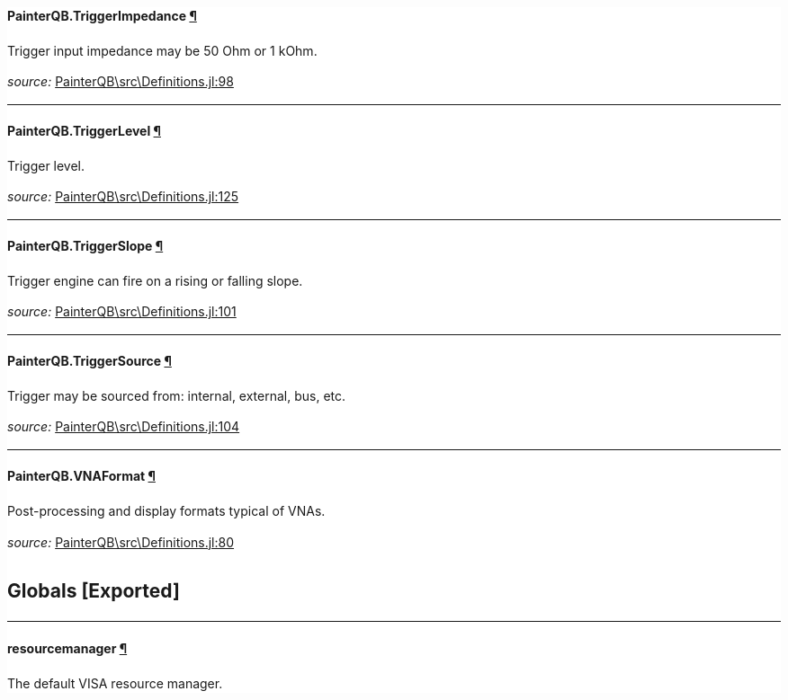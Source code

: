 
<a id="type__triggerimpedance.1" class="lexicon_definition"></a>
#### PainterQB.TriggerImpedance [¶](#type__triggerimpedance.1)
Trigger input impedance may be 50 Ohm or 1 kOhm.

*source:*
[PainterQB\src\Definitions.jl:98](https://github.com/ajkeller34/PainterQB.jl/tree/6ad6dc59e005ae7fd2f7b1b39403f3466e50ae22/src\Definitions.jl#L98)

---

<a id="type__triggerlevel.1" class="lexicon_definition"></a>
#### PainterQB.TriggerLevel [¶](#type__triggerlevel.1)
Trigger level.

*source:*
[PainterQB\src\Definitions.jl:125](https://github.com/ajkeller34/PainterQB.jl/tree/6ad6dc59e005ae7fd2f7b1b39403f3466e50ae22/src\Definitions.jl#L125)

---

<a id="type__triggerslope.1" class="lexicon_definition"></a>
#### PainterQB.TriggerSlope [¶](#type__triggerslope.1)
Trigger engine can fire on a rising or falling slope.

*source:*
[PainterQB\src\Definitions.jl:101](https://github.com/ajkeller34/PainterQB.jl/tree/6ad6dc59e005ae7fd2f7b1b39403f3466e50ae22/src\Definitions.jl#L101)

---

<a id="type__triggersource.1" class="lexicon_definition"></a>
#### PainterQB.TriggerSource [¶](#type__triggersource.1)
Trigger may be sourced from: internal, external, bus, etc.

*source:*
[PainterQB\src\Definitions.jl:104](https://github.com/ajkeller34/PainterQB.jl/tree/6ad6dc59e005ae7fd2f7b1b39403f3466e50ae22/src\Definitions.jl#L104)

---

<a id="type__vnaformat.1" class="lexicon_definition"></a>
#### PainterQB.VNAFormat [¶](#type__vnaformat.1)
Post-processing and display formats typical of VNAs.

*source:*
[PainterQB\src\Definitions.jl:80](https://github.com/ajkeller34/PainterQB.jl/tree/6ad6dc59e005ae7fd2f7b1b39403f3466e50ae22/src\Definitions.jl#L80)

## Globals [Exported]

---

<a id="global__resourcemanager.1" class="lexicon_definition"></a>
#### resourcemanager [¶](#global__resourcemanager.1)
The default VISA resource manager.
